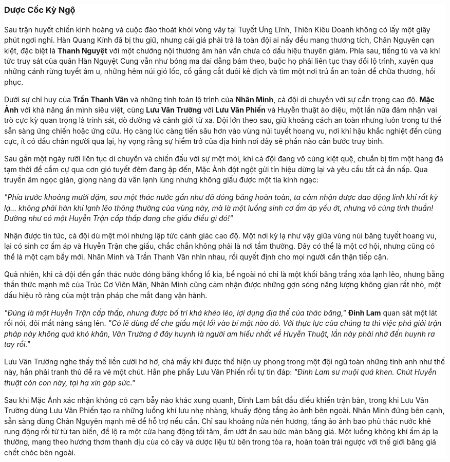 ### Dược Cốc Kỳ Ngộ

Sau trận huyết chiến kinh hoàng và cuộc đào thoát khỏi vòng vây tại Tuyết Ưng Lĩnh, Thiên Kiêu Doanh không có lấy một giây phút ngơi nghỉ. Hàn Quang Kính đã bị thu giữ, nhưng cái giá phải trả là toàn đội ai nấy đều mang thương tích, Chân Nguyên cạn kiệt, đặc biệt là **Thanh Nguyệt** với một chưởng nội thương âm hàn vẫn chưa có dấu hiệu thuyên giảm. Phía sau, tiếng tù và và khí tức truy sát của quân Hàn Nguyệt Cung vẫn như bóng ma dai dẳng bám theo, buộc họ phải liên tục thay đổi lộ trình, xuyên qua những cánh rừng tuyết âm u, những hẻm núi gió lốc, cố gắng cắt đuôi kẻ địch và tìm một nơi trú ẩn an toàn để chữa thương, hồi phục.

Dưới sự chỉ huy của **Trần Thanh Vân** và những tính toán lộ trình của **Nhân Minh**, cả đội di chuyển với sự cẩn trọng cao độ. **Mặc Ảnh** với khả năng ẩn mình siêu việt, cùng **Lưu Vân Trường** với **Lưu Vân Phiến** và Huyễn thuật ảo diệu, một lần nữa đảm nhận vai trò cực kỳ quan trọng là trinh sát, dò đường và cảnh giới từ xa. Đội lớn theo sau, giữ khoảng cách an toàn nhưng luôn trong tư thế sẵn sàng ứng chiến hoặc ứng cứu. Họ càng lúc càng tiến sâu hơn vào vùng núi tuyết hoang vu, nơi khí hậu khắc nghiệt đến cùng cực, ít có dấu chân người qua lại, hy vọng rằng sự hiểm trở của địa hình nơi đây sẽ phần nào cản bước truy binh.

Sau gần một ngày rưỡi liên tục di chuyển và chiến đấu với sự mệt mỏi, khi cả đội đang vô cùng kiệt quệ, chuẩn bị tìm một hang đá tạm thời để cầm cự qua cơn gió tuyết đêm đang ập đến, Mặc Ảnh đột ngột gửi tín hiệu dừng lại và yêu cầu tất cả ẩn nấp. Qua truyền âm ngọc giản, giọng nàng dù vẫn lạnh lùng nhưng không giấu được một tia kinh ngạc:

_"Phía trước khoảng mười dặm, sau một thác nước gần như đã đóng băng hoàn toàn, ta cảm nhận được dao động linh khí rất kỳ lạ... không phải hàn khí lạnh lẽo thông thường của vùng này, mà là một luồng sinh cơ ấm áp yếu ớt, nhưng vô cùng tinh thuần! Dường như có một Huyễn Trận cấp thấp đang che giấu điều gì đó!"_

Nhận được tin tức, cả đội dù mệt mỏi nhưng lập tức cảnh giác cao độ. Một nơi kỳ lạ như vậy giữa vùng núi băng tuyết hoang vu, lại có sinh cơ ấm áp và Huyễn Trận che giấu, chắc chắn không phải là nơi tầm thường. Đây có thể là một cơ hội, nhưng cũng có thể là một cạm bẫy mới. Nhân Minh và Trần Thanh Vân nhìn nhau, rồi quyết định cho mọi người cẩn thận tiếp cận.

Quả nhiên, khi cả đội đến gần thác nước đóng băng khổng lồ kia, bề ngoài nó chỉ là một khối băng trắng xóa lạnh lẽo, nhưng bằng thần thức mạnh mẽ của Trúc Cơ Viên Mãn, Nhân Minh cũng cảm nhận được những gợn sóng năng lượng không gian rất nhỏ, một dấu hiệu rõ ràng của một trận pháp che mắt đang vận hành.

_"Đúng là một Huyễn Trận cấp thấp, nhưng được bố trí khá khéo léo, lợi dụng địa thế của thác băng,"_ **Đinh Lam** quan sát một lát rồi nói, đôi mắt nàng sáng lên. _"Có lẽ dùng để che giấu một lối vào bí mật nào đó. Với thực lực của chúng ta thì việc phá giải trận pháp này không quá khó khăn, Vân Trường ở đây huynh là người am hiểu nhất về Huyễn Thuật, lần này phải nhờ đến huynh ra tay rồi."_

Lưu Vân Trường nghe thấy thế liền cười hơ hớ, chả mấy khi được thể hiện uy phong trong một đội ngũ toàn những tinh anh như thế này, hắn phải tranh thủ để ra vẻ một chút. Hắn phe phẩy Lưu Vân Phiến rồi tự tin đáp: _"Đinh Lam sư muội quá khen. Chút Huyễn thuật cỏn con này, tại hạ xin góp sức."_

Sau khi Mặc Ảnh xác nhận không có cạm bẫy nào khác xung quanh, Đinh Lam bắt đầu điều khiển trận bàn, trong khi Lưu Vân Trường dùng Lưu Vân Phiến tạo ra những luồng khí lưu nhẹ nhàng, khuấy động tầng ảo ảnh bên ngoài. Nhân Minh đứng bên cạnh, sẵn sàng dùng Chân Nguyên mạnh mẽ để hỗ trợ nếu cần. Chỉ sau khoảng nửa nén hương, tầng ảo ảnh bao phủ thác nước khẽ rung động rồi từ từ tan biến, để lộ ra một cửa hang động tối tăm, ẩm ướt ẩn sau bức màn băng giá. Một luồng không khí ấm áp lạ thường, mang theo hương thơm thanh dịu của cỏ cây và dược liệu từ bên trong tỏa ra, hoàn toàn trái ngược với thế giới băng giá chết chóc bên ngoài.
